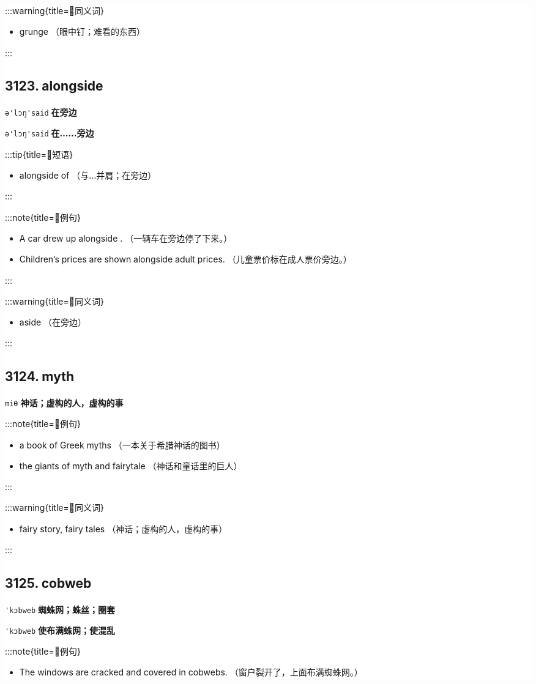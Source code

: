 :::warning{title=🤔同义词}

- grunge （眼中钉；难看的东西）

:::


## 3123. alongside

`ə'lɔŋ'said`  **在旁边**

`ə'lɔŋ'said`  **在……旁边**

:::tip{title=🤩短语}

- alongside of （与…并肩；在旁边）

:::

:::note{title=🎤例句}

- A car drew up alongside . （一辆车在旁边停了下来。）

- Children’s prices are shown alongside adult prices. （儿童票价标在成人票价旁边。）

:::

:::warning{title=🤔同义词}

- aside （在旁边）

:::


## 3124. myth

`miθ`  **神话；虚构的人，虚构的事**

:::note{title=🎤例句}

- a book of Greek myths （一本关于希腊神话的图书）

- the giants of myth and fairytale （神话和童话里的巨人）

:::

:::warning{title=🤔同义词}

- fairy story, fairy tales （神话；虚构的人，虚构的事）

:::


## 3125. cobweb

`'kɔbweb`  **蜘蛛网；蛛丝；圈套**

`'kɔbweb`  **使布满蛛网；使混乱**

:::note{title=🎤例句}

- The windows are cracked and covered in cobwebs. （窗户裂开了，上面布满蜘蛛网。）
